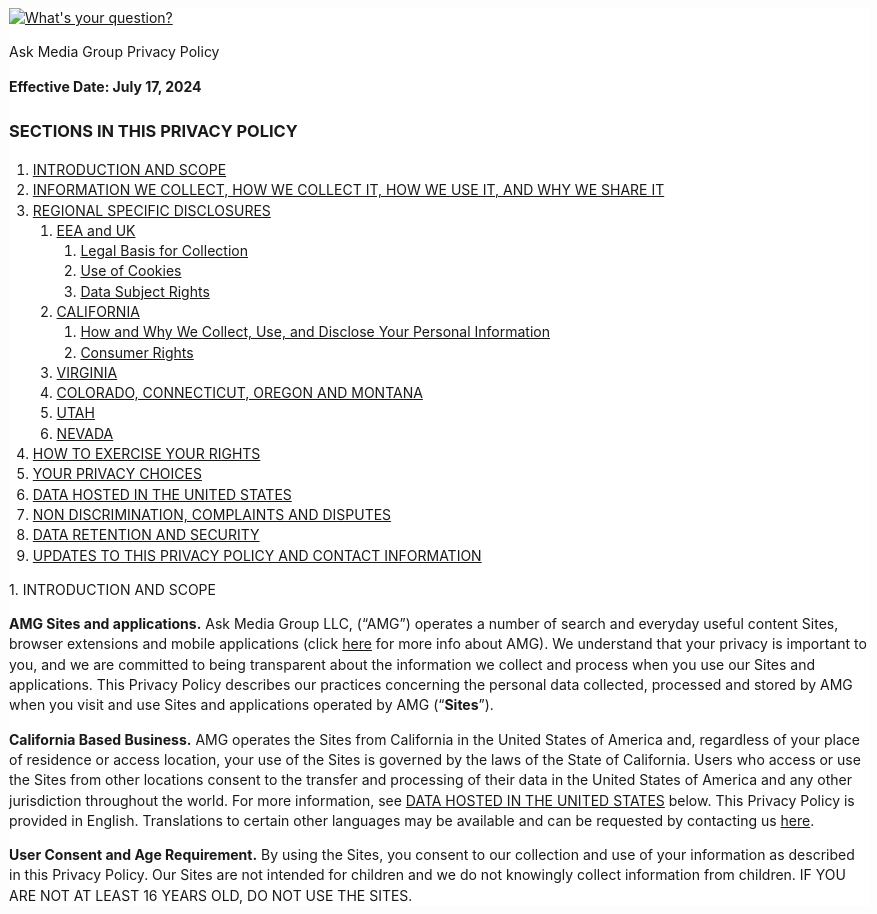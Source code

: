 [![What's your question?](/static/logos/theresultsengine.com.svg)](https://www.theresultsengine.com/?ueid=DBD5B56F-8DE8-460C-B23C-06220EE7CE7C&ad=dirN "What's your question?")

Ask Media Group Privacy Policy

**Effective Date: July 17, 2024**

### SECTIONS IN THIS PRIVACY POLICY

1. [INTRODUCTION AND SCOPE](#1)
2. [INFORMATION WE COLLECT, HOW WE COLLECT IT, HOW WE USE IT, AND WHY WE SHARE IT](#2)
3. [REGIONAL SPECIFIC DISCLOSURES](#3)
    1. [EEA and UK](#A)
        1. [Legal Basis for Collection](#I)
        2. [Use of Cookies](#II)
        3. [Data Subject Rights](#III)
    2. [CALIFORNIA](#B)
        1. [How and Why We Collect, Use, and Disclose Your Personal Information](#IV)
        2. [Consumer Rights](#V)
    3. [VIRGINIA](#C)
    4. [COLORADO, CONNECTICUT, OREGON AND MONTANA](#D)
    5. [UTAH](#E)
    6. [NEVADA](#F)
4. [HOW TO EXERCISE YOUR RIGHTS](#4)
5. [YOUR PRIVACY CHOICES](#5)
6. [DATA HOSTED IN THE UNITED STATES](#6)
7. [NON DISCRIMINATION, COMPLAINTS AND DISPUTES](#7)
8. [DATA RETENTION AND SECURITY](#8)
9. [UPDATES TO THIS PRIVACY POLICY AND CONTACT INFORMATION](#9)

1\. INTRODUCTION AND SCOPE

**AMG Sites and applications.** Ask Media Group LLC, (“AMG”) operates a number of search and everyday useful content Sites, browser extensions and mobile applications (click [here](https://www.askmediagroup.com/) for more info about AMG). We understand that your privacy is important to you, and we are committed to being transparent about the information we collect and process when you use our Sites and applications. This Privacy Policy describes our practices concerning the personal data collected, processed and stored by AMG when you visit and use Sites and applications operated by AMG (“**Sites**”).

**California Based Business.** AMG operates the Sites from California in the United States of America and, regardless of your place of residence or access location, your use of the Sites is governed by the laws of the State of California. Users who access or use the Sites from other locations consent to the transfer and processing of their data in the United States of America and any other jurisdiction throughout the world. For more information, see [DATA HOSTED IN THE UNITED STATES](#6) below. This Privacy Policy is provided in English. Translations to certain other languages may be available and can be requested by contacting us [here](https://help.askmediagroup.com/hc/en-us/requests/new?ticket_form_id=360000386952).

**User Consent and Age Requirement.** By using the Sites, you consent to our collection and use of your information as described in this Privacy Policy. Our Sites are not intended for children and we do not knowingly collect information from children. IF YOU ARE NOT AT LEAST 16 YEARS OLD, DO NOT USE THE SITES.
